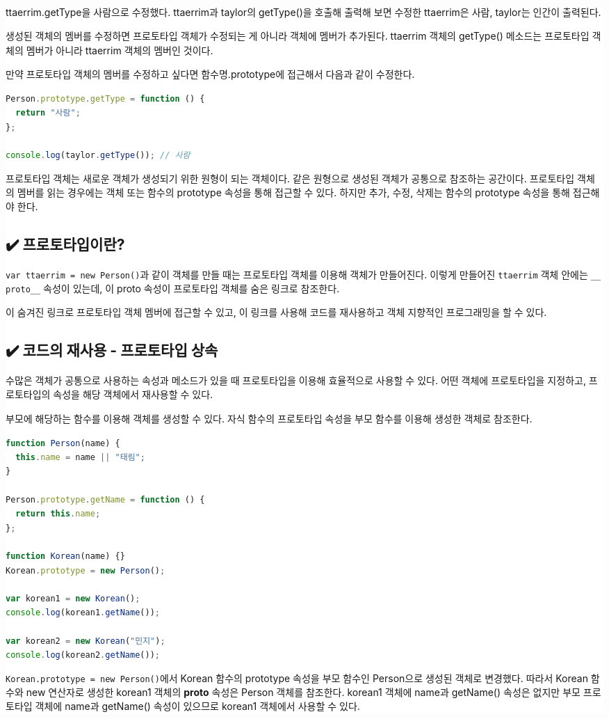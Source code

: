 ttaerrim.getType을 사람으로 수정했다. ttaerrim과 taylor의 getType()을 호출해 출력해 보면 수정한 ttaerrim은 사람, taylor는 인간이 출력된다.

생성된 객체의 멤버를 수정하면 프로토타입 객체가 수정되는 게 아니라 객체에 멤버가 추가된다. ttaerrim 객체의 getType() 메소드는 프로토타입 객체의 멤버가 아니라 ttaerrim 객체의 멤버인 것이다.

만약 프로토타입 객체의 멤버를 수정하고 싶다면 함수명.prototype에 접근해서 다음과 같이 수정한다.

```jsx
Person.prototype.getType = function () {
  return "사람";
};

console.log(taylor.getType()); // 사람
```

프로토타입 객체는 새로운 객체가 생성되기 위한 원형이 되는 객체이다. 같은 원형으로 생성된 객체가 공통으로 참조하는 공간이다. 프로토타입 객체의 멤버를 읽는 경우에는 객체 또는 함수의 prototype 속성을 통해 접근할 수 있다. 하지만 추가, 수정, 삭제는 함수의 prototype 속성을 통해 접근해야 한다.

## ✔️ 프로토타입이란?

`var ttaerrim = new Person()`과 같이 객체를 만들 때는 프로토타입 객체를 이용해 객체가 만들어진다. 이렇게 만들어진 `ttaerrim` 객체 안에는 `__proto__` 속성이 있는데, 이 proto 속성이 프로토타입 객체를 숨은 링크로 참조한다.

이 숨겨진 링크로 프로토타입 객체 멤버에 접근할 수 있고, 이 링크를 사용해 코드를 재사용하고 객체 지향적인 프로그래밍을 할 수 있다.

## ✔️ 코드의 재사용 - 프로토타입 상속

수많은 객체가 공통으로 사용하는 속성과 메소드가 있을 때 프로토타입을 이용해 효율적으로 사용할 수 있다. 어떤 객체에 프로토타입을 지정하고, 프로토타입의 속성을 해당 객체에서 재사용할 수 있다.

부모에 해당하는 함수를 이용해 객체를 생성할 수 있다. 자식 함수의 프로토타입 속성을 부모 함수를 이용해 생성한 객체로 참조한다.

```jsx
function Person(name) {
  this.name = name || "태림";
}

Person.prototype.getName = function () {
  return this.name;
};

function Korean(name) {}
Korean.prototype = new Person();

var korean1 = new Korean();
console.log(korean1.getName());

var korean2 = new Korean("민지");
console.log(korean2.getName());
```

`Korean.prototype = new Person()`에서 Korean 함수의 prototype 속성을 부모 함수인 Person으로 생성된 객체로 변경했다. 따라서 Korean 함수와 new 연산자로 생성한 korean1 객체의 **proto** 속성은 Person 객체를 참조한다. korean1 객체에 name과 getName() 속성은 없지만 부모 프로토타입 객체에 name과 getName() 속성이 있으므로 korean1 객체에서 사용할 수 있다.
